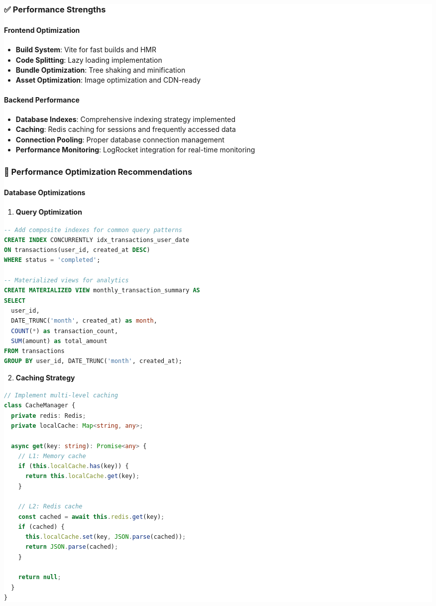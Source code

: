 ### ✅ Performance Strengths

#### **Frontend Optimization**
- **Build System**: Vite for fast builds and HMR
- **Code Splitting**: Lazy loading implementation
- **Bundle Optimization**: Tree shaking and minification
- **Asset Optimization**: Image optimization and CDN-ready

#### **Backend Performance**
- **Database Indexes**: Comprehensive indexing strategy implemented
- **Caching**: Redis caching for sessions and frequently accessed data
- **Connection Pooling**: Proper database connection management
- **Performance Monitoring**: LogRocket integration for real-time monitoring

### 🚀 Performance Optimization Recommendations

#### **Database Optimizations**

1. **Query Optimization**
```sql
-- Add composite indexes for common query patterns
CREATE INDEX CONCURRENTLY idx_transactions_user_date 
ON transactions(user_id, created_at DESC) 
WHERE status = 'completed';

-- Materialized views for analytics
CREATE MATERIALIZED VIEW monthly_transaction_summary AS
SELECT 
  user_id,
  DATE_TRUNC('month', created_at) as month,
  COUNT(*) as transaction_count,
  SUM(amount) as total_amount
FROM transactions
GROUP BY user_id, DATE_TRUNC('month', created_at);
```

2. **Caching Strategy**
```typescript
// Implement multi-level caching
class CacheManager {
  private redis: Redis;
  private localCache: Map<string, any>;

  async get(key: string): Promise<any> {
    // L1: Memory cache
    if (this.localCache.has(key)) {
      return this.localCache.get(key);
    }
    
    // L2: Redis cache
    const cached = await this.redis.get(key);
    if (cached) {
      this.localCache.set(key, JSON.parse(cached));
      return JSON.parse(cached);
    }
    
    return null;
  }
}
```
